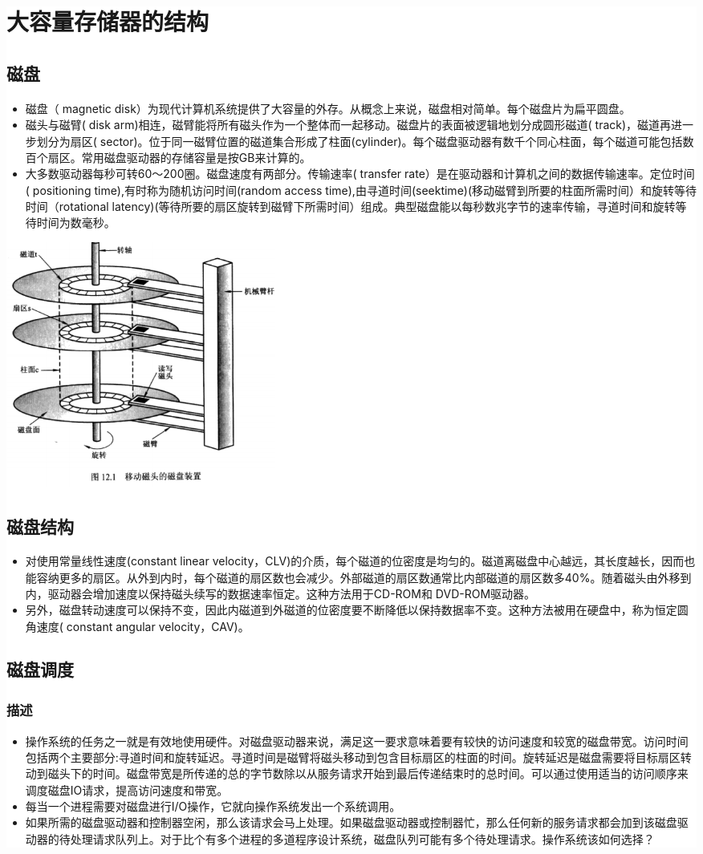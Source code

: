 # 大容量存储器的结构

## 磁盘

- 磁盘（ magnetic disk）为现代计算机系统提供了大容量的外存。从概念上来说，磁盘相对简单。每个磁盘片为扁平圆盘。
- 磁头与磁臂( disk arm)相连，磁臂能将所有磁头作为一个整体而一起移动。磁盘片的表面被逻辑地划分成圆形磁道( track)，磁道再进一步划分为扇区( sector)。位于同一磁臂位置的磁道集合形成了柱面(cylinder)。每个磁盘驱动器有数千个同心柱面，每个磁道可能包括数百个扇区。常用磁盘驱动器的存储容量是按GB来计算的。
- 大多数驱动器每秒可转60～200圈。磁盘速度有两部分。传输速率( transfer rate）是在驱动器和计算机之间的数据传输速率。定位时间( positioning     time),有时称为随机访问时间(random access time),由寻道时间(seektime)(移动磁臂到所要的柱面所需时间）和旋转等待时间（rotational     latency)(等待所要的扇区旋转到磁臂下所需时间）组成。典型磁盘能以每秒数兆字节的速率传输，寻道时间和旋转等待时间为数毫秒。

<img src="./12.assets/image-20220228162952715.png" alt="image-20220228162952715" style="zoom:67%;" />

## 磁盘结构

- 对使用常量线性速度(constant linear velocity，CLV)的介质，每个磁道的位密度是均匀的。磁道离磁盘中心越远，其长度越长，因而也能容纳更多的扇区。从外到内时，每个磁道的扇区数也会减少。外部磁道的扇区数通常比内部磁道的扇区数多40%。随着磁头由外移到内，驱动器会增加速度以保持磁头续写的数据速率恒定。这种方法用于CD-ROM和 DVD-ROM驱动器。
- 另外，磁盘转动速度可以保持不变，因此内磁道到外磁道的位密度要不断降低以保持数据率不变。这种方法被用在硬盘中，称为恒定圆角速度( constant angular     velocity，CAV)。



## 磁盘调度

### 描述

- 操作系统的任务之一就是有效地使用硬件。对磁盘驱动器来说，满足这一要求意味着要有较快的访问速度和较宽的磁盘带宽。访问时间包括两个主要部分:寻道时间和旋转延迟。寻道时间是磁臂将磁头移动到包含目标扇区的柱面的时间。旋转延迟是磁盘需要将目标扇区转动到磁头下的时间。磁盘带宽是所传递的总的字节数除以从服务请求开始到最后传递结束时的总时间。可以通过使用适当的访问顺序来调度磁盘IO请求，提高访问速度和带宽。
- 每当一个进程需要对磁盘进行I/O操作，它就向操作系统发出一个系统调用。
- 如果所需的磁盘驱动器和控制器空闲，那么该请求会马上处理。如果磁盘驱动器或控制器忙，那么任何新的服务请求都会加到该磁盘驱动器的待处理请求队列上。对于比个有多个进程的多道程序设计系统，磁盘队列可能有多个待处理请求。操作系统该如何选择？

